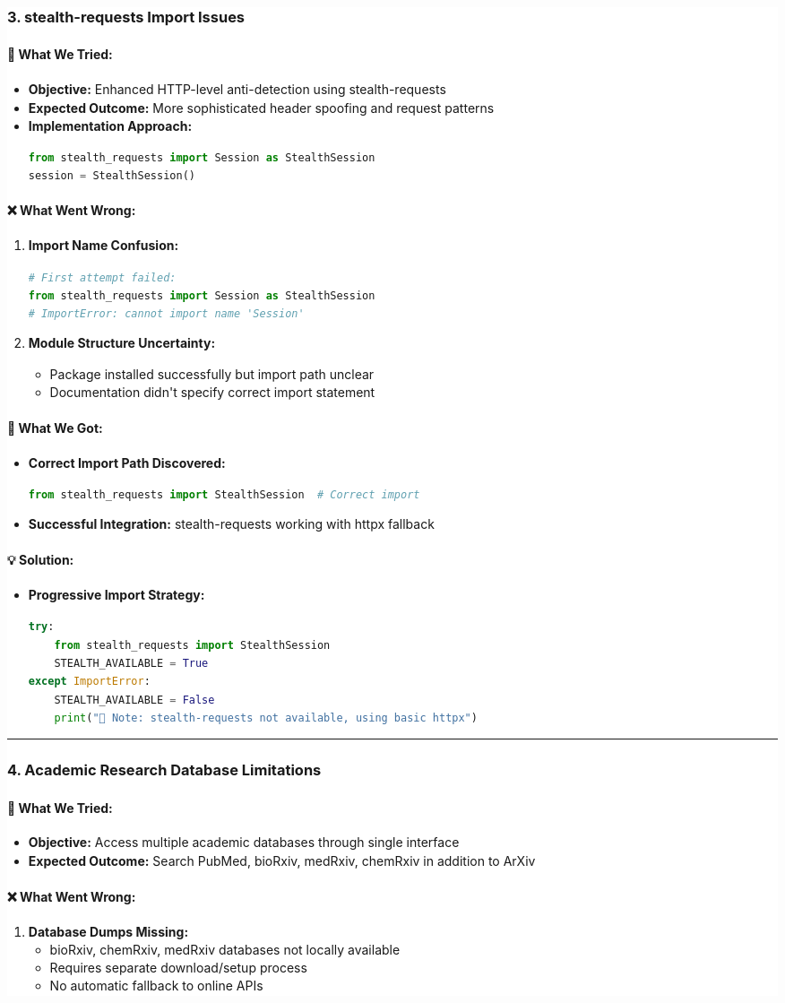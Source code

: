 ### **3. stealth-requests Import Issues**

#### **🎯 What We Tried:**
- **Objective:** Enhanced HTTP-level anti-detection using stealth-requests
- **Expected Outcome:** More sophisticated header spoofing and request patterns
- **Implementation Approach:**
  ```python
  from stealth_requests import Session as StealthSession
  session = StealthSession()
  ```

#### **❌ What Went Wrong:**
1. **Import Name Confusion:**
   ```python
   # First attempt failed:
   from stealth_requests import Session as StealthSession
   # ImportError: cannot import name 'Session'
   ```

2. **Module Structure Uncertainty:**
   - Package installed successfully but import path unclear
   - Documentation didn't specify correct import statement

#### **🔧 What We Got:**
- **Correct Import Path Discovered:**
  ```python
  from stealth_requests import StealthSession  # Correct import
  ```
- **Successful Integration:** stealth-requests working with httpx fallback

#### **💡 Solution:**
- **Progressive Import Strategy:**
  ```python
  try:
      from stealth_requests import StealthSession
      STEALTH_AVAILABLE = True
  except ImportError:
      STEALTH_AVAILABLE = False
      print("📝 Note: stealth-requests not available, using basic httpx")
  ```

---

### **4. Academic Research Database Limitations**

#### **🎯 What We Tried:**
- **Objective:** Access multiple academic databases through single interface
- **Expected Outcome:** Search PubMed, bioRxiv, medRxiv, chemRxiv in addition to ArXiv

#### **❌ What Went Wrong:**
1. **Database Dumps Missing:**
   - bioRxiv, chemRxiv, medRxiv databases not locally available
   - Requires separate download/setup process
   - No automatic fallback to online APIs
